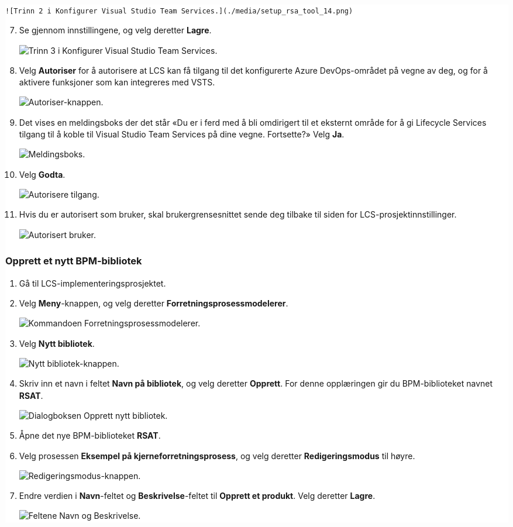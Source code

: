     ![Trinn 2 i Konfigurer Visual Studio Team Services.](./media/setup_rsa_tool_14.png)

7. Se gjennom innstillingene, og velg deretter **Lagre**.

    ![Trinn 3 i Konfigurer Visual Studio Team Services.](./media/setup_rsa_tool_15.png)

8. Velg **Autoriser** for å autorisere at LCS kan få tilgang til det konfigurerte Azure DevOps-området på vegne av deg, og for å aktivere funksjoner som kan integreres med VSTS.

    ![Autoriser-knappen.](./media/setup_rsa_tool_16.png)

9. Det vises en meldingsboks der det står «Du er i ferd med å bli omdirigert til et eksternt område for å gi Lifecycle Services tilgang til å koble til Visual Studio Team Services på dine vegne. Fortsette?» Velg **Ja**.

    ![Meldingsboks.](./media/setup_rsa_tool_17.png)

10. Velg **Godta**.

    ![Autorisere tilgang.](./media/setup_rsa_tool_18.png)

11. Hvis du er autorisert som bruker, skal brukergrensesnittet sende deg tilbake til siden for LCS-prosjektinnstillinger.

    ![Autorisert bruker.](./media/setup_rsa_tool_19.png)

### <a name="create-a-new-bpm-library"></a>Opprett et nytt BPM-bibliotek

1. Gå til LCS-implementeringsprosjektet.
2. Velg **Meny**-knappen, og velg deretter **Forretningsprosessmodelerer**.

    ![Kommandoen Forretningsprosessmodelerer.](./media/setup_rsa_tool_20.png)

3. Velg **Nytt bibliotek**.

    ![Nytt bibliotek-knappen.](./media/setup_rsa_tool_21.png)

4. Skriv inn et navn i feltet **Navn på bibliotek**, og velg deretter **Opprett**. For denne opplæringen gir du BPM-biblioteket navnet **RSAT**.

    ![Dialogboksen Opprett nytt bibliotek.](./media/setup_rsa_tool_22.png)

5. Åpne det nye BPM-biblioteket **RSAT**.
6. Velg prosessen **Eksempel på kjerneforretningsprosess**, og velg deretter **Redigeringsmodus** til høyre.

    ![Redigeringsmodus-knappen.](./media/setup_rsa_tool_23.png)

7. Endre verdien i **Navn**-feltet og **Beskrivelse**-feltet til **Opprett et produkt**. Velg deretter **Lagre**.

    ![Feltene Navn og Beskrivelse.](./media/setup_rsa_tool_24.png)
